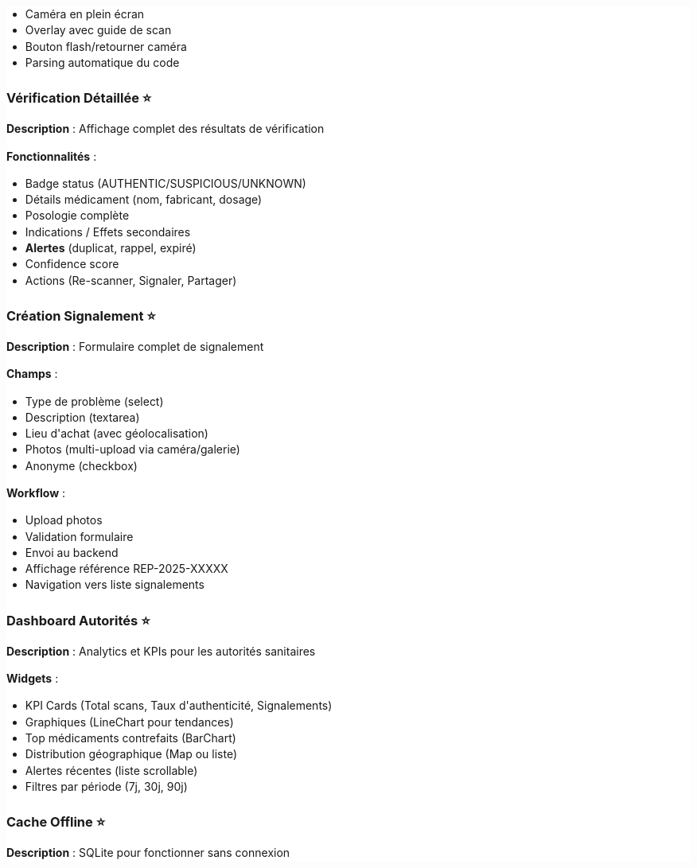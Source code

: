 - Caméra en plein écran
- Overlay avec guide de scan
- Bouton flash/retourner caméra
- Parsing automatique du code

### Vérification Détaillée ⭐

**Description** : Affichage complet des résultats de vérification

**Fonctionnalités** :

- Badge status (AUTHENTIC/SUSPICIOUS/UNKNOWN)
- Détails médicament (nom, fabricant, dosage)
- Posologie complète
- Indications / Effets secondaires
- **Alertes** (duplicat, rappel, expiré)
- Confidence score
- Actions (Re-scanner, Signaler, Partager)

### Création Signalement ⭐

**Description** : Formulaire complet de signalement

**Champs** :

- Type de problème (select)
- Description (textarea)
- Lieu d'achat (avec géolocalisation)
- Photos (multi-upload via caméra/galerie)
- Anonyme (checkbox)

**Workflow** :

- Upload photos
- Validation formulaire
- Envoi au backend
- Affichage référence REP-2025-XXXXX
- Navigation vers liste signalements

### Dashboard Autorités ⭐

**Description** : Analytics et KPIs pour les autorités sanitaires

**Widgets** :

- KPI Cards (Total scans, Taux d'authenticité, Signalements)
- Graphiques (LineChart pour tendances)
- Top médicaments contrefaits (BarChart)
- Distribution géographique (Map ou liste)
- Alertes récentes (liste scrollable)
- Filtres par période (7j, 30j, 90j)

### Cache Offline ⭐

**Description** : SQLite pour fonctionner sans connexion
